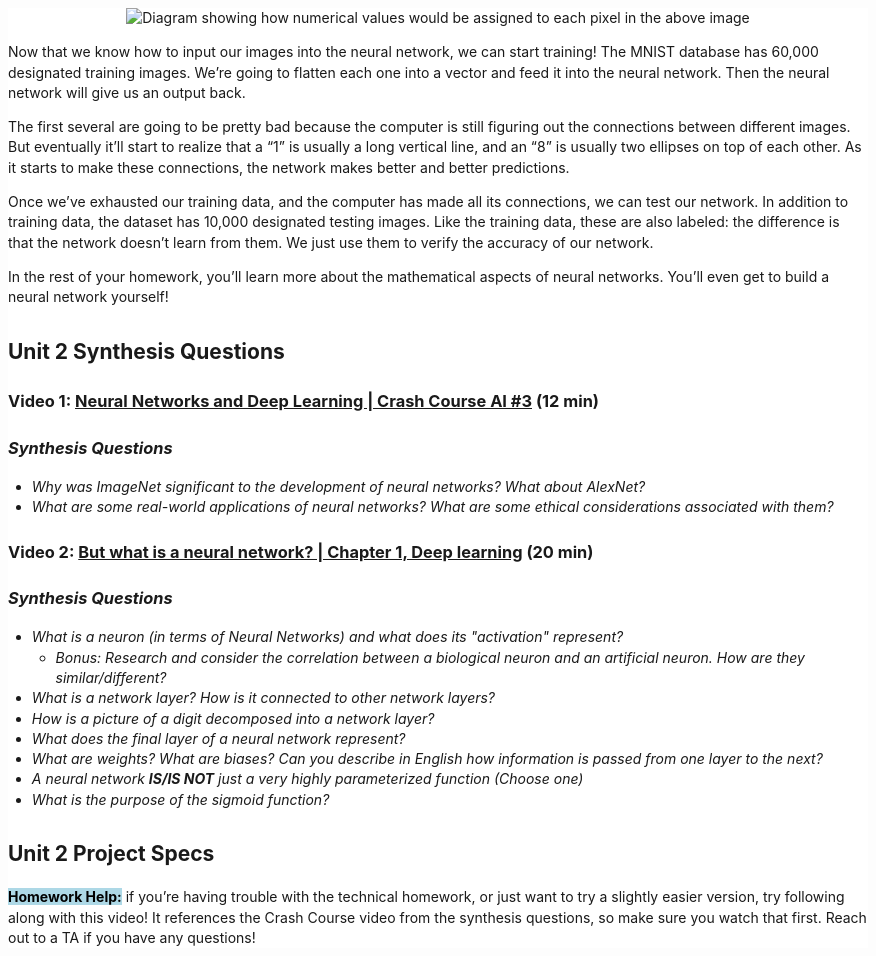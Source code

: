 <div style="text-align:center">
    <img src="../assets/unit2/literacy_images/numerical_assignment.png" alt="Diagram showing how numerical values would be assigned to each pixel in the above image" width="500"/>
</div>

Now that we know how to input our images into the neural network, we can start training! The MNIST database has 60,000 designated training images. We’re going to flatten each one into a vector and feed it into the neural network. Then the neural network will give us an output back.

The first several are going to be pretty bad because the computer is still figuring out the connections between different images. But eventually it’ll start to realize that a “1” is usually a long vertical line, and an “8” is usually two ellipses on top of each other. As it starts to make these connections, the network makes better and better predictions.

Once we’ve exhausted our training data, and the computer has made all its connections, we can test our network. In addition to training data, the dataset has 10,000 designated testing images. Like the training data, these are also labeled: the difference is that the network doesn’t learn from them. We just use them to verify the accuracy of our network.

In the rest of your homework, you’ll learn more about the mathematical aspects of neural networks. You’ll even get to build a neural network yourself!

## Unit 2 Synthesis Questions
### **Video 1:** [Neural Networks and Deep Learning | Crash Course AI #3](https://youtu.be/oV3ZY6tJiA0?si=AYWscg7BYV8u7J7X) **(12 min)**
### *Synthesis Questions*
* *Why was ImageNet significant to the development of neural networks? What about AlexNet?*
* *What are some real-world applications of neural networks? What are some ethical considerations associated with them?*

### **Video 2:** [But what is a neural network? | Chapter 1, Deep learning](https://www.youtube.com/watch?v=aircAruvnKk&list=PLZHQObOWTQDNU6R1_67000Dx_ZCJB-3pi) **(20 min)**
### *Synthesis Questions*
* *What is a neuron (in terms of Neural Networks) and what does its "activation" represent?*
    * *Bonus: Research and consider the correlation between a biological neuron and an artificial neuron. How are they similar/different?*
* *What is a network layer? How is it connected to other network layers?*
* *How is a picture of a digit decomposed into a network layer?*
* *What does the final layer of a neural network represent?*
* *What are weights? What are biases? Can you describe in English how information is passed from one layer to the next?*
* *A neural network <strong>IS/IS NOT</strong> just a very highly parameterized function (Choose one)*
* *What is the purpose of the sigmoid function?*

## Unit 2 Project Specs
**<mark style="background-color: lightblue">Homework Help:</mark>** if you’re having trouble with the technical homework, or just want to try a slightly easier version, try following along with this video! It references the Crash Course video from the synthesis questions, so make sure you watch that first. Reach out to a TA if you have any questions!
